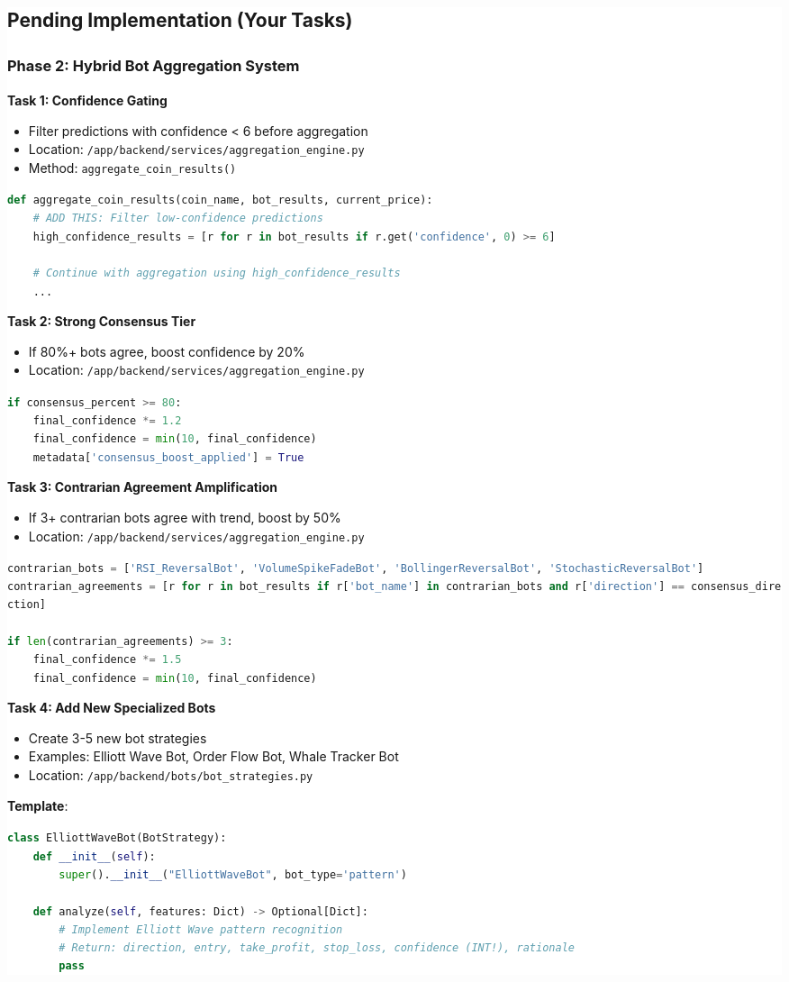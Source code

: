 
## Pending Implementation (Your Tasks)

### Phase 2: Hybrid Bot Aggregation System

**Task 1: Confidence Gating**
- Filter predictions with confidence < 6 before aggregation
- Location: `/app/backend/services/aggregation_engine.py`
- Method: `aggregate_coin_results()`

```python
def aggregate_coin_results(coin_name, bot_results, current_price):
    # ADD THIS: Filter low-confidence predictions
    high_confidence_results = [r for r in bot_results if r.get('confidence', 0) >= 6]
    
    # Continue with aggregation using high_confidence_results
    ...
```

**Task 2: Strong Consensus Tier**
- If 80%+ bots agree, boost confidence by 20%
- Location: `/app/backend/services/aggregation_engine.py`

```python
if consensus_percent >= 80:
    final_confidence *= 1.2
    final_confidence = min(10, final_confidence)
    metadata['consensus_boost_applied'] = True
```

**Task 3: Contrarian Agreement Amplification**
- If 3+ contrarian bots agree with trend, boost by 50%
- Location: `/app/backend/services/aggregation_engine.py`

```python
contrarian_bots = ['RSI_ReversalBot', 'VolumeSpikeFadeBot', 'BollingerReversalBot', 'StochasticReversalBot']
contrarian_agreements = [r for r in bot_results if r['bot_name'] in contrarian_bots and r['direction'] == consensus_direction]

if len(contrarian_agreements) >= 3:
    final_confidence *= 1.5
    final_confidence = min(10, final_confidence)
```

**Task 4: Add New Specialized Bots**
- Create 3-5 new bot strategies
- Examples: Elliott Wave Bot, Order Flow Bot, Whale Tracker Bot
- Location: `/app/backend/bots/bot_strategies.py`

**Template**:
```python
class ElliottWaveBot(BotStrategy):
    def __init__(self):
        super().__init__("ElliottWaveBot", bot_type='pattern')
    
    def analyze(self, features: Dict) -> Optional[Dict]:
        # Implement Elliott Wave pattern recognition
        # Return: direction, entry, take_profit, stop_loss, confidence (INT!), rationale
        pass
```

